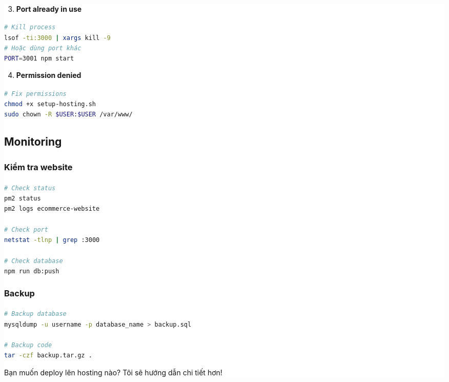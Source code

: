 3. **Port already in use**
```bash
# Kill process
lsof -ti:3000 | xargs kill -9
# Hoặc dùng port khác
PORT=3001 npm start
```

4. **Permission denied**
```bash
# Fix permissions
chmod +x setup-hosting.sh
sudo chown -R $USER:$USER /var/www/
```

## Monitoring

### Kiểm tra website
```bash
# Check status
pm2 status
pm2 logs ecommerce-website

# Check port
netstat -tlnp | grep :3000

# Check database
npm run db:push
```

### Backup
```bash
# Backup database
mysqldump -u username -p database_name > backup.sql

# Backup code
tar -czf backup.tar.gz .
```

Bạn muốn deploy lên hosting nào? Tôi sẽ hướng dẫn chi tiết hơn!

